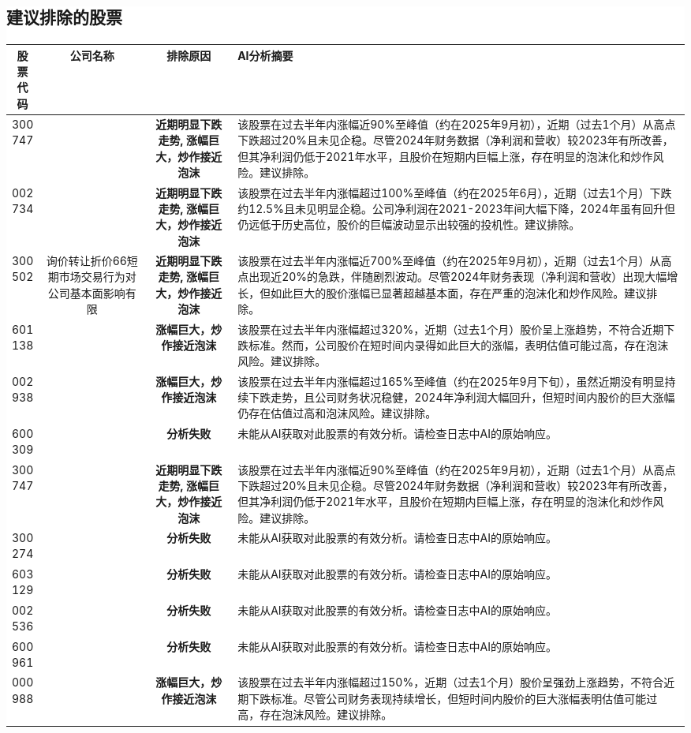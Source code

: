 ## 建议排除的股票

| 股票代码 | 公司名称 | 排除原因 | AI分析摘要 |
|:---:|:---:|:---:|:---|
| 300747 |  | **近期明显下跌走势, 涨幅巨大，炒作接近泡沫** | 该股票在过去半年内涨幅近90%至峰值（约在2025年9月初），近期（过去1个月）从高点下跌超过20%且未见企稳。尽管2024年财务数据（净利润和营收）较2023年有所改善，但其净利润仍低于2021年水平，且股价在短期内巨幅上涨，存在明显的泡沫化和炒作风险。建议排除。 |
| 002734 |  | **近期明显下跌走势, 涨幅巨大，炒作接近泡沫** | 该股票在过去半年内涨幅超过100%至峰值（约在2025年6月），近期（过去1个月）下跌约12.5%且未见明显企稳。公司净利润在2021-2023年间大幅下降，2024年虽有回升但仍远低于历史高位，股价的巨幅波动显示出较强的投机性。建议排除。 |
| 300502 | 询价转让折价66短期市场交易行为对公司基本面影响有限 | **近期明显下跌走势, 涨幅巨大，炒作接近泡沫** | 该股票在过去半年内涨幅近700%至峰值（约在2025年9月初），近期（过去1个月）从高点出现近20%的急跌，伴随剧烈波动。尽管2024年财务表现（净利润和营收）出现大幅增长，但如此巨大的股价涨幅已显著超越基本面，存在严重的泡沫化和炒作风险。建议排除。 |
| 601138 |  | **涨幅巨大，炒作接近泡沫** | 该股票在过去半年内涨幅超过320%，近期（过去1个月）股价呈上涨趋势，不符合近期下跌标准。然而，公司股价在短时间内录得如此巨大的涨幅，表明估值可能过高，存在泡沫风险。建议排除。 |
| 002938 |  | **涨幅巨大，炒作接近泡沫** | 该股票在过去半年内涨幅超过165%至峰值（约在2025年9月下旬），虽然近期没有明显持续下跌走势，且公司财务状况稳健，2024年净利润大幅回升，但短时间内股价的巨大涨幅仍存在估值过高和泡沫风险。建议排除。 |
| 600309 |  | **分析失败** | 未能从AI获取对此股票的有效分析。请检查日志中AI的原始响应。 |
| 300747 |  | **近期明显下跌走势, 涨幅巨大，炒作接近泡沫** | 该股票在过去半年内涨幅近90%至峰值（约在2025年9月初），近期（过去1个月）从高点下跌超过20%且未见企稳。尽管2024年财务数据（净利润和营收）较2023年有所改善，但其净利润仍低于2021年水平，且股价在短期内巨幅上涨，存在明显的泡沫化和炒作风险。建议排除。 |
| 300274 |  | **分析失败** | 未能从AI获取对此股票的有效分析。请检查日志中AI的原始响应。 |
| 603129 |  | **分析失败** | 未能从AI获取对此股票的有效分析。请检查日志中AI的原始响应。 |
| 002536 |  | **分析失败** | 未能从AI获取对此股票的有效分析。请检查日志中AI的原始响应。 |
| 600961 |  | **分析失败** | 未能从AI获取对此股票的有效分析。请检查日志中AI的原始响应。 |
| 000988 |  | **涨幅巨大，炒作接近泡沫** | 该股票在过去半年内涨幅超过150%，近期（过去1个月）股价呈强劲上涨趋势，不符合近期下跌标准。尽管公司财务表现持续增长，但短时间内股价的巨大涨幅表明估值可能过高，存在泡沫风险。建议排除。 |
